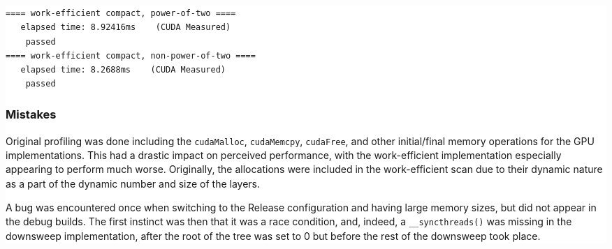 ```
==== work-efficient compact, power-of-two ====
   elapsed time: 8.92416ms    (CUDA Measured)
    passed
==== work-efficient compact, non-power-of-two ====
   elapsed time: 8.2688ms    (CUDA Measured)
    passed
```

### Mistakes

Original profiling was done including the `cudaMalloc`, `cudaMemcpy`, `cudaFree`, and other initial/final memory operations for the GPU implementations. This had a drastic impact on perceived performance, with the work-efficient implementation especially appearing to perform much worse. Originally, the allocations were included in the work-efficient scan due to their dynamic nature as a part of the dynamic number and size of the layers.

A bug was encountered once when switching to the Release configuration and having large memory sizes, but did not appear in the debug builds. The first instinct was then that it was a race condition, and, indeed, a `__syncthreads()` was missing in the downsweep implementation, after the root of the tree was set to 0 but before the rest of the downsweep took place.